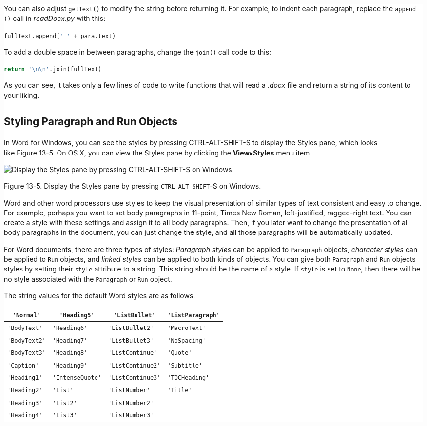 You can also adjust `getText()` to modify the string before returning it. For example, to indent each paragraph, replace the `append()` call in *readDocx.py* with this:

```python
fullText.append(' ' + para.text)
```

To add a double space in between paragraphs, change the `join()` call code to this:

```python
return '\n\n'.join(fullText)
```

As you can see, it takes only a few lines of code to write functions that will read a *.docx* file and return a string of its content to your liking.

## Styling Paragraph and Run Objects

In Word for Windows, you can see the styles by pressing CTRL-ALT-SHIFT-S to display the Styles pane, which looks like [Figure 13-5](https://automatetheboringstuff.com/chapter13/#calibre_link-114). On OS X, you can view the Styles pane by clicking the **View**▸**Styles** menu item.

![Display the Styles pane by pressing CTRL-ALT-SHIFT-S on Windows.](https://automatetheboringstuff.com/images/000035.jpg)

Figure 13-5. Display the Styles pane by pressing `CTRL-ALT-SHIFT`-S on Windows.

Word and other word processors use styles to keep the visual presentation of similar types of text consistent and easy to change. For example, perhaps you want to set body paragraphs in 11-point, Times New Roman, left-justified, ragged-right text. You can create a style with these settings and assign it to all body paragraphs. Then, if you later want to change the presentation of all body paragraphs in the document, you can just change the style, and all those paragraphs will be automatically updated.

For Word documents, there are three types of styles: *Paragraph styles* can be applied to `Paragraph` objects, *character styles* can be applied to `Run` objects, and *linked styles* can be applied to both kinds of objects. You can give both `Paragraph` and `Run` objects styles by setting their `style` attribute to a string. This string should be the name of a style. If `style` is set to `None`, then there will be no style associated with the `Paragraph` or `Run` object.

The string values for the default Word styles are as follows:

| `'Normal'`    | `'Heading5'`     | `'ListBullet'`    | `'ListParagraph'` |
| ------------- | ---------------- | ----------------- | ----------------- |
| `'BodyText'`  | `'Heading6'`     | `'ListBullet2'`   | `'MacroText'`     |
| `'BodyText2'` | `'Heading7'`     | `'ListBullet3'`   | `'NoSpacing'`     |
| `'BodyText3'` | `'Heading8'`     | `'ListContinue'`  | `'Quote'`         |
| `'Caption'`   | `'Heading9'`     | `'ListContinue2'` | `'Subtitle'`      |
| `'Heading1'`  | `'IntenseQuote'` | `'ListContinue3'` | `'TOCHeading'`    |
| `'Heading2'`  | `'List'`         | `'ListNumber'`    | `'Title'`         |
| `'Heading3'`  | `'List2'`        | `'ListNumber2'`   |                   |
| `'Heading4'`  | `'List3'`        | `'ListNumber3'`   |                   |
